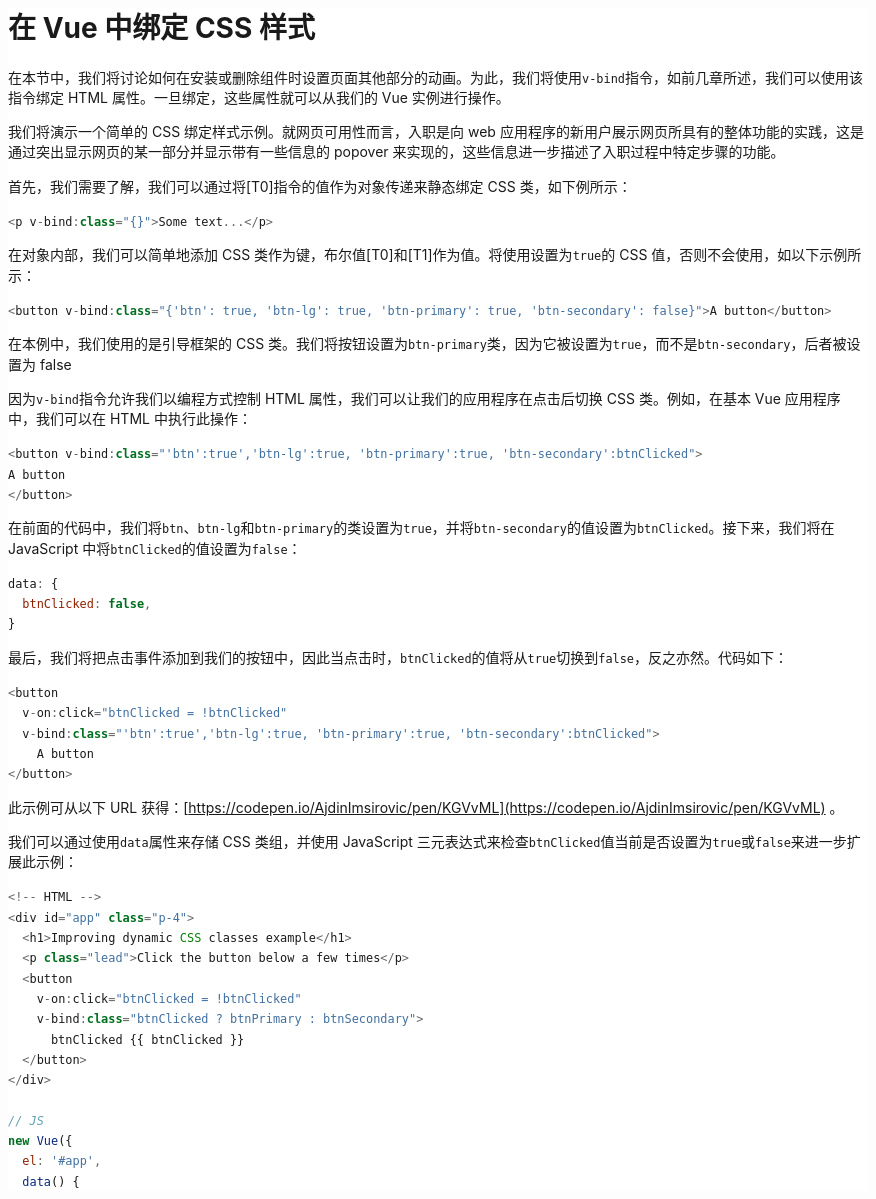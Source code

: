 # 在 Vue 中绑定 CSS 样式

在本节中，我们将讨论如何在安装或删除组件时设置页面其他部分的动画。为此，我们将使用`v-bind`指令，如前几章所述，我们可以使用该指令绑定 HTML 属性。一旦绑定，这些属性就可以从我们的 Vue 实例进行操作。

我们将演示一个简单的 CSS 绑定样式示例。就网页可用性而言，入职是向 web 应用程序的新用户展示网页所具有的整体功能的实践，这是通过突出显示网页的某一部分并显示带有一些信息的 popover 来实现的，这些信息进一步描述了入职过程中特定步骤的功能。

首先，我们需要了解，我们可以通过将[T0]指令的值作为对象传递来静态绑定 CSS 类，如下例所示：

```js
<p v-bind:class="{}">Some text...</p>
```

在对象内部，我们可以简单地添加 CSS 类作为键，布尔值[T0]和[T1]作为值。将使用设置为`true`的 CSS 值，否则不会使用，如以下示例所示：

```js
<button v-bind:class="{'btn': true, 'btn-lg': true, 'btn-primary': true, 'btn-secondary': false}">A button</button>
```

在本例中，我们使用的是引导框架的 CSS 类。我们将按钮设置为`btn-primary`类，因为它被设置为`true`，而不是`btn-secondary`，后者被设置为 false

因为`v-bind`指令允许我们以编程方式控制 HTML 属性，我们可以让我们的应用程序在点击后切换 CSS 类。例如，在基本 Vue 应用程序中，我们可以在 HTML 中执行此操作：

```js
<button v-bind:class="'btn':true','btn-lg':true, 'btn-primary':true, 'btn-secondary':btnClicked">
A button
</button>
```

在前面的代码中，我们将`btn`、`btn-lg`和`btn-primary`的类设置为`true`，并将`btn-secondary`的值设置为`btnClicked`。接下来，我们将在 JavaScript 中将`btnClicked`的值设置为`false`：

```js
data: {
  btnClicked: false,
}
```

最后，我们将把点击事件添加到我们的按钮中，因此当点击时，`btnClicked`的值将从`true`切换到`false`，反之亦然。代码如下：

```js
<button 
  v-on:click="btnClicked = !btnClicked" 
  v-bind:class="'btn':true','btn-lg':true, 'btn-primary':true, 'btn-secondary':btnClicked">
    A button
</button>
```

此示例可从以下 URL 获得：[https://codepen.io/AjdinImsirovic/pen/KGVvML](https://codepen.io/AjdinImsirovic/pen/KGVvML) 。

我们可以通过使用`data`属性来存储 CSS 类组，并使用 JavaScript 三元表达式来检查`btnClicked`值当前是否设置为`true`或`false`来进一步扩展此示例：

```js
<!-- HTML -->
<div id="app" class="p-4">
  <h1>Improving dynamic CSS classes example</h1>
  <p class="lead">Click the button below a few times</p>
  <button 
    v-on:click="btnClicked = !btnClicked" 
    v-bind:class="btnClicked ? btnPrimary : btnSecondary">
      btnClicked {{ btnClicked }} 
  </button>
</div>

// JS
new Vue({
  el: '#app',
  data() {
```